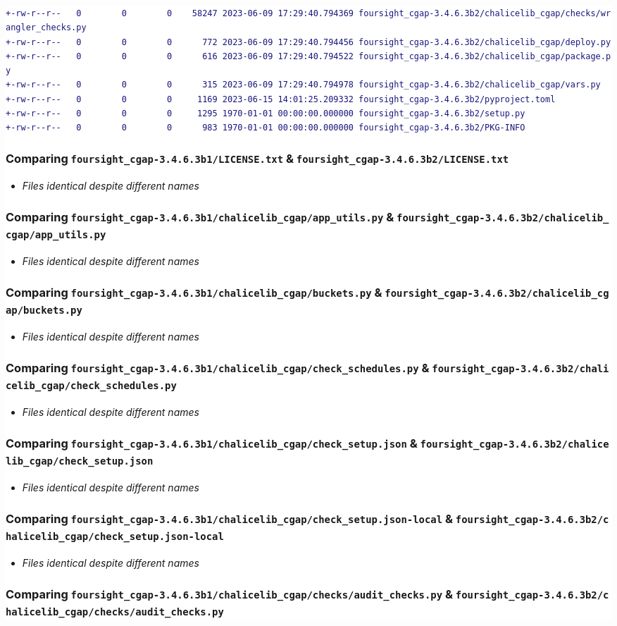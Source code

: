 ```diff
+-rw-r--r--   0        0        0    58247 2023-06-09 17:29:40.794369 foursight_cgap-3.4.6.3b2/chalicelib_cgap/checks/wrangler_checks.py
+-rw-r--r--   0        0        0      772 2023-06-09 17:29:40.794456 foursight_cgap-3.4.6.3b2/chalicelib_cgap/deploy.py
+-rw-r--r--   0        0        0      616 2023-06-09 17:29:40.794522 foursight_cgap-3.4.6.3b2/chalicelib_cgap/package.py
+-rw-r--r--   0        0        0      315 2023-06-09 17:29:40.794978 foursight_cgap-3.4.6.3b2/chalicelib_cgap/vars.py
+-rw-r--r--   0        0        0     1169 2023-06-15 14:01:25.209332 foursight_cgap-3.4.6.3b2/pyproject.toml
+-rw-r--r--   0        0        0     1295 1970-01-01 00:00:00.000000 foursight_cgap-3.4.6.3b2/setup.py
+-rw-r--r--   0        0        0      983 1970-01-01 00:00:00.000000 foursight_cgap-3.4.6.3b2/PKG-INFO
```

### Comparing `foursight_cgap-3.4.6.3b1/LICENSE.txt` & `foursight_cgap-3.4.6.3b2/LICENSE.txt`

 * *Files identical despite different names*

### Comparing `foursight_cgap-3.4.6.3b1/chalicelib_cgap/app_utils.py` & `foursight_cgap-3.4.6.3b2/chalicelib_cgap/app_utils.py`

 * *Files identical despite different names*

### Comparing `foursight_cgap-3.4.6.3b1/chalicelib_cgap/buckets.py` & `foursight_cgap-3.4.6.3b2/chalicelib_cgap/buckets.py`

 * *Files identical despite different names*

### Comparing `foursight_cgap-3.4.6.3b1/chalicelib_cgap/check_schedules.py` & `foursight_cgap-3.4.6.3b2/chalicelib_cgap/check_schedules.py`

 * *Files identical despite different names*

### Comparing `foursight_cgap-3.4.6.3b1/chalicelib_cgap/check_setup.json` & `foursight_cgap-3.4.6.3b2/chalicelib_cgap/check_setup.json`

 * *Files identical despite different names*

### Comparing `foursight_cgap-3.4.6.3b1/chalicelib_cgap/check_setup.json-local` & `foursight_cgap-3.4.6.3b2/chalicelib_cgap/check_setup.json-local`

 * *Files identical despite different names*

### Comparing `foursight_cgap-3.4.6.3b1/chalicelib_cgap/checks/audit_checks.py` & `foursight_cgap-3.4.6.3b2/chalicelib_cgap/checks/audit_checks.py`
